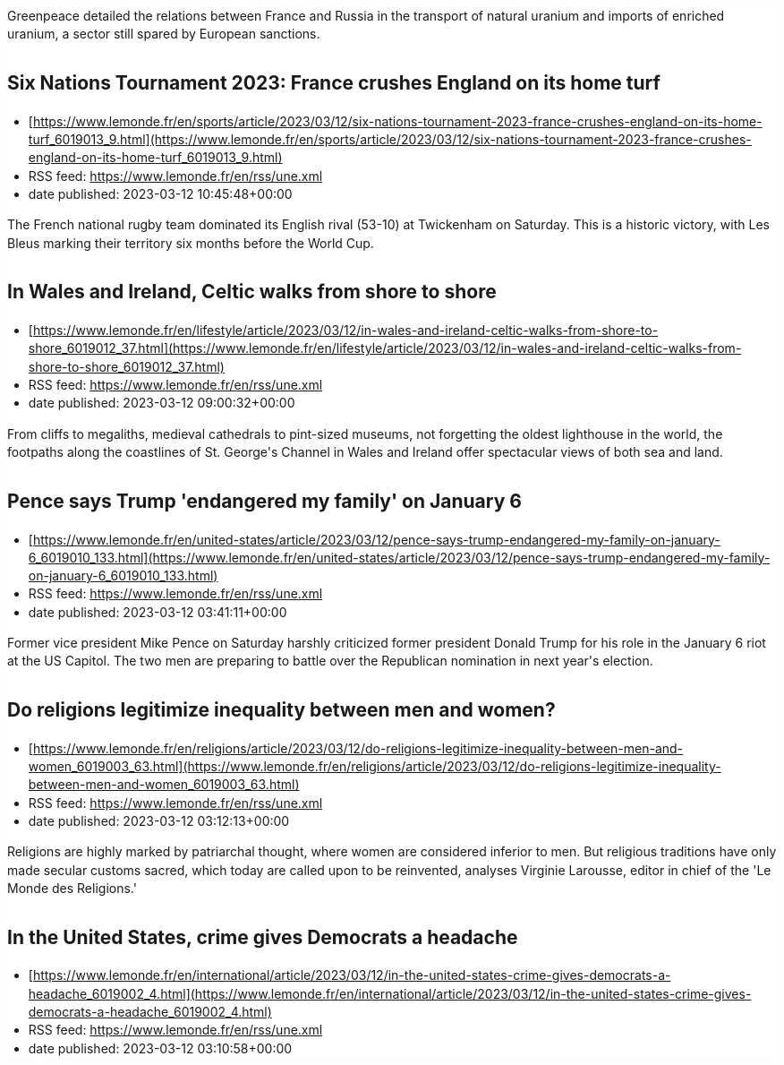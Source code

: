 Greenpeace detailed the relations between France and Russia in the transport of natural uranium and imports of enriched uranium, a sector still spared by European sanctions.

## Six Nations Tournament 2023: France crushes England on its home turf
 - [https://www.lemonde.fr/en/sports/article/2023/03/12/six-nations-tournament-2023-france-crushes-england-on-its-home-turf_6019013_9.html](https://www.lemonde.fr/en/sports/article/2023/03/12/six-nations-tournament-2023-france-crushes-england-on-its-home-turf_6019013_9.html)
 - RSS feed: https://www.lemonde.fr/en/rss/une.xml
 - date published: 2023-03-12 10:45:48+00:00

The French national rugby team dominated its English rival (53-10) at Twickenham on Saturday. This is a historic victory, with Les Bleus marking their territory six months before the World Cup.

## In Wales and Ireland, Celtic walks from shore to shore
 - [https://www.lemonde.fr/en/lifestyle/article/2023/03/12/in-wales-and-ireland-celtic-walks-from-shore-to-shore_6019012_37.html](https://www.lemonde.fr/en/lifestyle/article/2023/03/12/in-wales-and-ireland-celtic-walks-from-shore-to-shore_6019012_37.html)
 - RSS feed: https://www.lemonde.fr/en/rss/une.xml
 - date published: 2023-03-12 09:00:32+00:00

From cliffs to megaliths, medieval cathedrals to pint-sized museums, not forgetting the oldest lighthouse in the world, the footpaths along the coastlines of St. George's Channel in Wales and Ireland offer spectacular views of both sea and land.

## Pence says Trump 'endangered my family' on January 6
 - [https://www.lemonde.fr/en/united-states/article/2023/03/12/pence-says-trump-endangered-my-family-on-january-6_6019010_133.html](https://www.lemonde.fr/en/united-states/article/2023/03/12/pence-says-trump-endangered-my-family-on-january-6_6019010_133.html)
 - RSS feed: https://www.lemonde.fr/en/rss/une.xml
 - date published: 2023-03-12 03:41:11+00:00

Former vice president Mike Pence on Saturday harshly criticized former president Donald Trump for his role in the January 6 riot at the US Capitol. The two men are preparing to battle over the Republican nomination in next year's election.

## Do religions legitimize inequality between men and women?
 - [https://www.lemonde.fr/en/religions/article/2023/03/12/do-religions-legitimize-inequality-between-men-and-women_6019003_63.html](https://www.lemonde.fr/en/religions/article/2023/03/12/do-religions-legitimize-inequality-between-men-and-women_6019003_63.html)
 - RSS feed: https://www.lemonde.fr/en/rss/une.xml
 - date published: 2023-03-12 03:12:13+00:00

Religions are highly marked by patriarchal thought, where women are considered inferior to men. But religious traditions have only made secular customs sacred, which today are called upon to be reinvented, analyses Virginie Larousse, editor in chief of the 'Le Monde des Religions.'

## In the United States, crime gives Democrats a headache
 - [https://www.lemonde.fr/en/international/article/2023/03/12/in-the-united-states-crime-gives-democrats-a-headache_6019002_4.html](https://www.lemonde.fr/en/international/article/2023/03/12/in-the-united-states-crime-gives-democrats-a-headache_6019002_4.html)
 - RSS feed: https://www.lemonde.fr/en/rss/une.xml
 - date published: 2023-03-12 03:10:58+00:00
